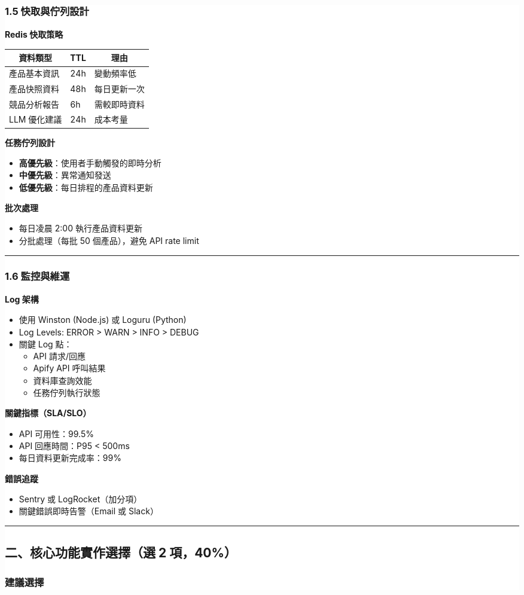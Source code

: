 
### 1.5 快取與佇列設計

**Redis 快取策略**

| 資料類型 | TTL | 理由 |
|---------|-----|------|
| 產品基本資訊 | 24h | 變動頻率低 |
| 產品快照資料 | 48h | 每日更新一次 |
| 競品分析報告 | 6h | 需較即時資料 |
| LLM 優化建議 | 24h | 成本考量 |

**任務佇列設計**

- **高優先級**：使用者手動觸發的即時分析
- **中優先級**：異常通知發送
- **低優先級**：每日排程的產品資料更新

**批次處理**

- 每日凌晨 2:00 執行產品資料更新
- 分批處理（每批 50 個產品），避免 API rate limit

---

### 1.6 監控與維運

**Log 架構**

- 使用 Winston (Node.js) 或 Loguru (Python)
- Log Levels: ERROR > WARN > INFO > DEBUG
- 關鍵 Log 點：
  - API 請求/回應
  - Apify API 呼叫結果
  - 資料庫查詢效能
  - 任務佇列執行狀態

**關鍵指標（SLA/SLO）**

- API 可用性：99.5%
- API 回應時間：P95 < 500ms
- 每日資料更新完成率：99%

**錯誤追蹤**

- Sentry 或 LogRocket（加分項）
- 關鍵錯誤即時告警（Email 或 Slack）

---

## 二、核心功能實作選擇（選 2 項，40%）

### 建議選擇
